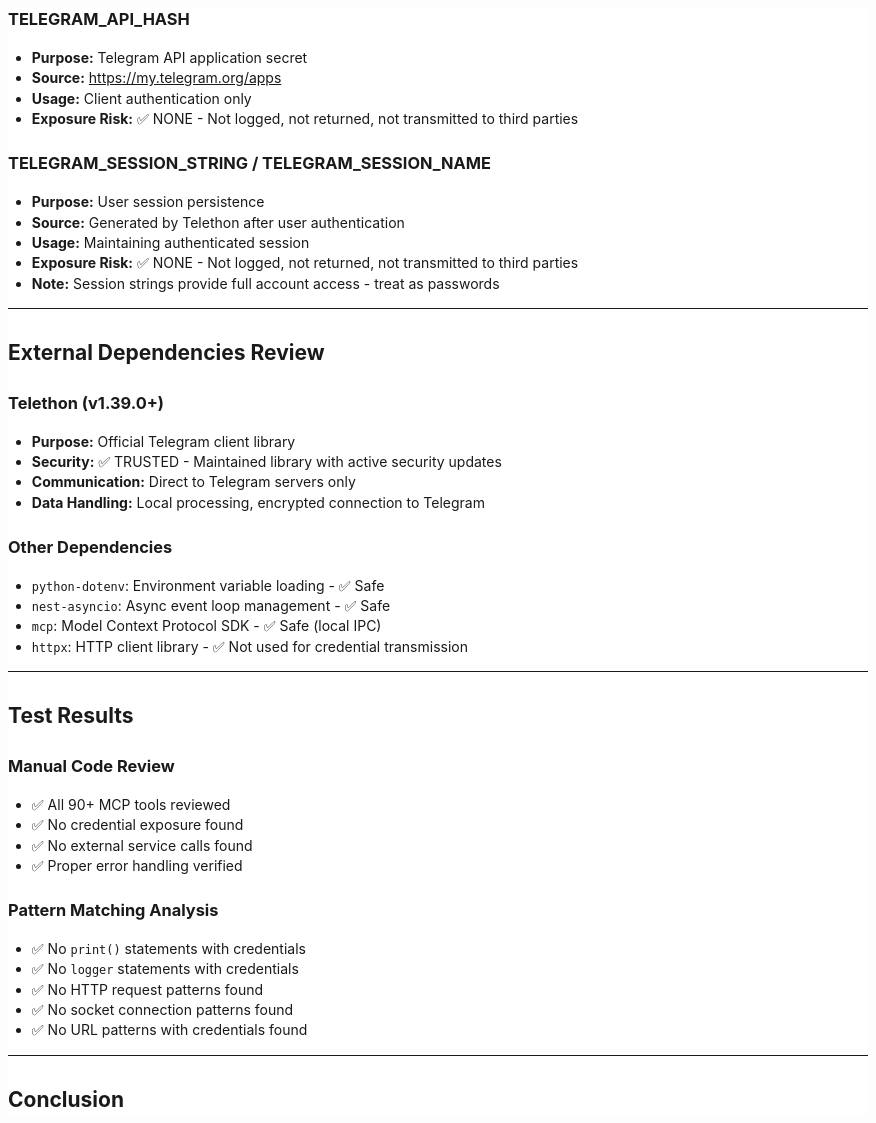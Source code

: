 ### TELEGRAM_API_HASH
- **Purpose:** Telegram API application secret
- **Source:** https://my.telegram.org/apps
- **Usage:** Client authentication only
- **Exposure Risk:** ✅ NONE - Not logged, not returned, not transmitted to third parties

### TELEGRAM_SESSION_STRING / TELEGRAM_SESSION_NAME
- **Purpose:** User session persistence
- **Source:** Generated by Telethon after user authentication
- **Usage:** Maintaining authenticated session
- **Exposure Risk:** ✅ NONE - Not logged, not returned, not transmitted to third parties
- **Note:** Session strings provide full account access - treat as passwords

---

## External Dependencies Review

### Telethon (v1.39.0+)
- **Purpose:** Official Telegram client library
- **Security:** ✅ TRUSTED - Maintained library with active security updates
- **Communication:** Direct to Telegram servers only
- **Data Handling:** Local processing, encrypted connection to Telegram

### Other Dependencies
- `python-dotenv`: Environment variable loading - ✅ Safe
- `nest-asyncio`: Async event loop management - ✅ Safe
- `mcp`: Model Context Protocol SDK - ✅ Safe (local IPC)
- `httpx`: HTTP client library - ✅ Not used for credential transmission

---

## Test Results

### Manual Code Review
- ✅ All 90+ MCP tools reviewed
- ✅ No credential exposure found
- ✅ No external service calls found
- ✅ Proper error handling verified

### Pattern Matching Analysis
- ✅ No `print()` statements with credentials
- ✅ No `logger` statements with credentials
- ✅ No HTTP request patterns found
- ✅ No socket connection patterns found
- ✅ No URL patterns with credentials found

---

## Conclusion
